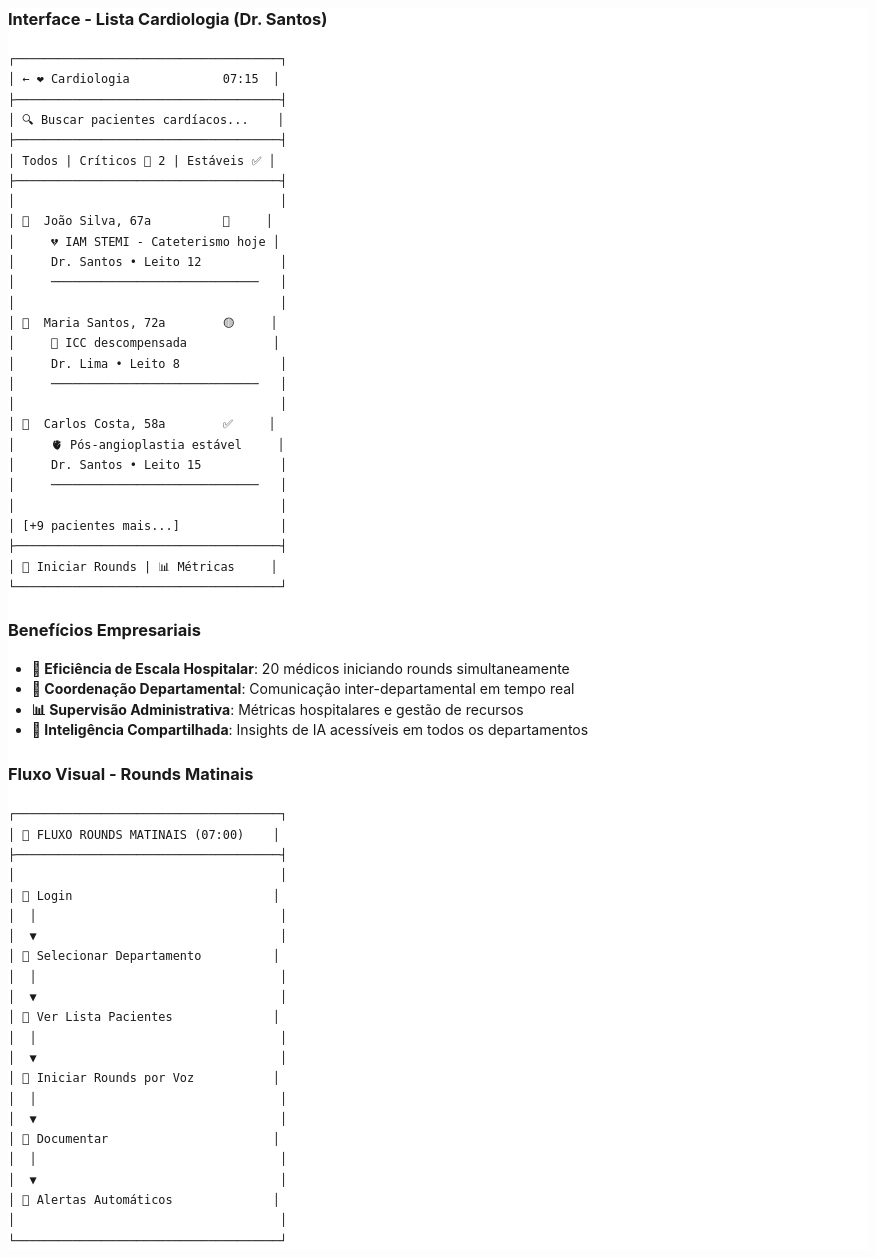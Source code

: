 ### Interface - Lista Cardiologia (Dr. Santos)

```
┌─────────────────────────────────────┐
│ ← ❤️ Cardiologia             07:15  │
├─────────────────────────────────────┤
│ 🔍 Buscar pacientes cardíacos...    │
├─────────────────────────────────────┤
│ Todos | Críticos 🔴 2 | Estáveis ✅ │
├─────────────────────────────────────┤
│                                     │
│ 👤  João Silva, 67a          🔴     │
│     💔 IAM STEMI - Cateterismo hoje │
│     Dr. Santos • Leito 12           │
│     ─────────────────────────────   │
│                                     │
│ 👤  Maria Santos, 72a        🟡     │
│     💓 ICC descompensada            │
│     Dr. Lima • Leito 8              │
│     ─────────────────────────────   │
│                                     │
│ 👤  Carlos Costa, 58a        ✅     │
│     🫀 Pós-angioplastia estável     │
│     Dr. Santos • Leito 15           │
│     ─────────────────────────────   │
│                                     │
│ [+9 pacientes mais...]              │
├─────────────────────────────────────┤
│ 🎤 Iniciar Rounds | 📊 Métricas     │
└─────────────────────────────────────┘
```

### Benefícios Empresariais

- **🏥 Eficiência de Escala Hospitalar**: 20 médicos iniciando rounds simultaneamente
- **🔄 Coordenação Departamental**: Comunicação inter-departamental em tempo real  
- **📊 Supervisão Administrativa**: Métricas hospitalares e gestão de recursos
- **🤖 Inteligência Compartilhada**: Insights de IA acessíveis em todos os departamentos

### Fluxo Visual - Rounds Matinais

```
┌─────────────────────────────────────┐
│ 🔄 FLUXO ROUNDS MATINAIS (07:00)    │
├─────────────────────────────────────┤
│                                     │
│ 🔐 Login                            │
│  │                                  │
│  ▼                                  │
│ 🏢 Selecionar Departamento          │
│  │                                  │
│  ▼                                  │
│ 👥 Ver Lista Pacientes              │
│  │                                  │
│  ▼                                  │
│ 🎤 Iniciar Rounds por Voz           │
│  │                                  │
│  ▼                                  │
│ 📝 Documentar                       │
│  │                                  │
│  ▼                                  │
│ 🔔 Alertas Automáticos              │
│                                     │
└─────────────────────────────────────┘
```